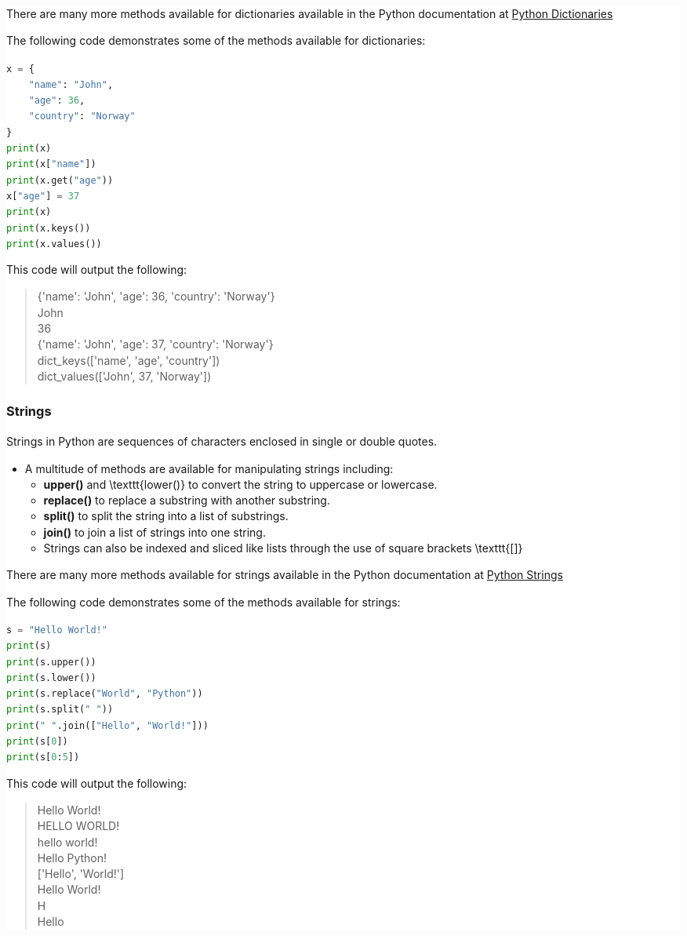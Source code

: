 There are many more methods available for dictionaries available in the Python documentation at [Python Dictionaries](https://docs.python.org/3/library/stdtypes.html#mapping-types-dict)

The following code demonstrates some of the methods available for dictionaries:

```Python
x = {
    "name": "John",
    "age": 36,
    "country": "Norway"
}
print(x)
print(x["name"])
print(x.get("age"))
x["age"] = 37
print(x)
print(x.keys())
print(x.values())
```
   
This code will output the following:

> {'name': 'John', 'age': 36, 'country': 'Norway'}  
> John  
> 36  
> {'name': 'John', 'age': 37, 'country': 'Norway'}  
> dict_keys(['name', 'age', 'country'])  
> dict_values(['John', 37, 'Norway'])  

### Strings

Strings in Python are sequences of characters enclosed in single or double quotes.
- A multitude of methods are available for manipulating strings including:
    - **upper()** and \texttt{lower()} to convert the string to uppercase or lowercase.
    - **replace()** to replace a substring with another substring.
    - **split()** to split the string into a list of substrings.
    - **join()** to join a list of strings into one string.
    - Strings can also be indexed and sliced like lists through the use of square brackets \texttt{[]}

There are many more methods available for strings available in the Python documentation at [Python Strings](https://docs.python.org/3/library/stdtypes.html#string-methods)


The following code demonstrates some of the methods available for strings:

```Python
s = "Hello World!"
print(s)
print(s.upper())
print(s.lower())
print(s.replace("World", "Python"))
print(s.split(" "))
print(" ".join(["Hello", "World!"]))
print(s[0])
print(s[0:5])
```

This code will output the following:

> Hello World!  
> HELLO WORLD!  
> hello world!  
> Hello Python!  
> ['Hello', 'World!']  
> Hello World!  
> H  
> Hello  